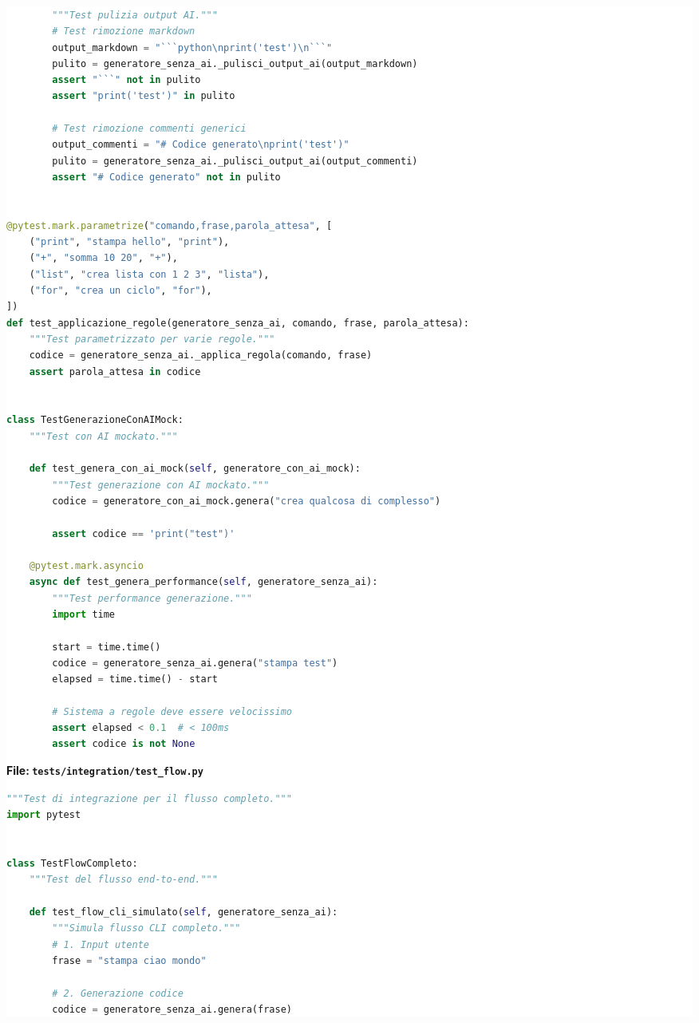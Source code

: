 ```python
        """Test pulizia output AI."""
        # Test rimozione markdown
        output_markdown = "```python\nprint('test')\n```"
        pulito = generatore_senza_ai._pulisci_output_ai(output_markdown)
        assert "```" not in pulito
        assert "print('test')" in pulito
        
        # Test rimozione commenti generici
        output_commenti = "# Codice generato\nprint('test')"
        pulito = generatore_senza_ai._pulisci_output_ai(output_commenti)
        assert "# Codice generato" not in pulito


@pytest.mark.parametrize("comando,frase,parola_attesa", [
    ("print", "stampa hello", "print"),
    ("+", "somma 10 20", "+"),
    ("list", "crea lista con 1 2 3", "lista"),
    ("for", "crea un ciclo", "for"),
])
def test_applicazione_regole(generatore_senza_ai, comando, frase, parola_attesa):
    """Test parametrizzato per varie regole."""
    codice = generatore_senza_ai._applica_regola(comando, frase)
    assert parola_attesa in codice


class TestGenerazioneConAIMock:
    """Test con AI mockato."""
    
    def test_genera_con_ai_mock(self, generatore_con_ai_mock):
        """Test generazione con AI mockato."""
        codice = generatore_con_ai_mock.genera("crea qualcosa di complesso")
        
        assert codice == 'print("test")'
    
    @pytest.mark.asyncio
    async def test_genera_performance(self, generatore_senza_ai):
        """Test performance generazione."""
        import time
        
        start = time.time()
        codice = generatore_senza_ai.genera("stampa test")
        elapsed = time.time() - start
        
        # Sistema a regole deve essere velocissimo
        assert elapsed < 0.1  # < 100ms
        assert codice is not None
```

**File: `tests/integration/test_flow.py`**
```python
"""Test di integrazione per il flusso completo."""
import pytest


class TestFlowCompleto:
    """Test del flusso end-to-end."""
    
    def test_flow_cli_simulato(self, generatore_senza_ai):
        """Simula flusso CLI completo."""
        # 1. Input utente
        frase = "stampa ciao mondo"
        
        # 2. Generazione codice
        codice = generatore_senza_ai.genera(frase)
```